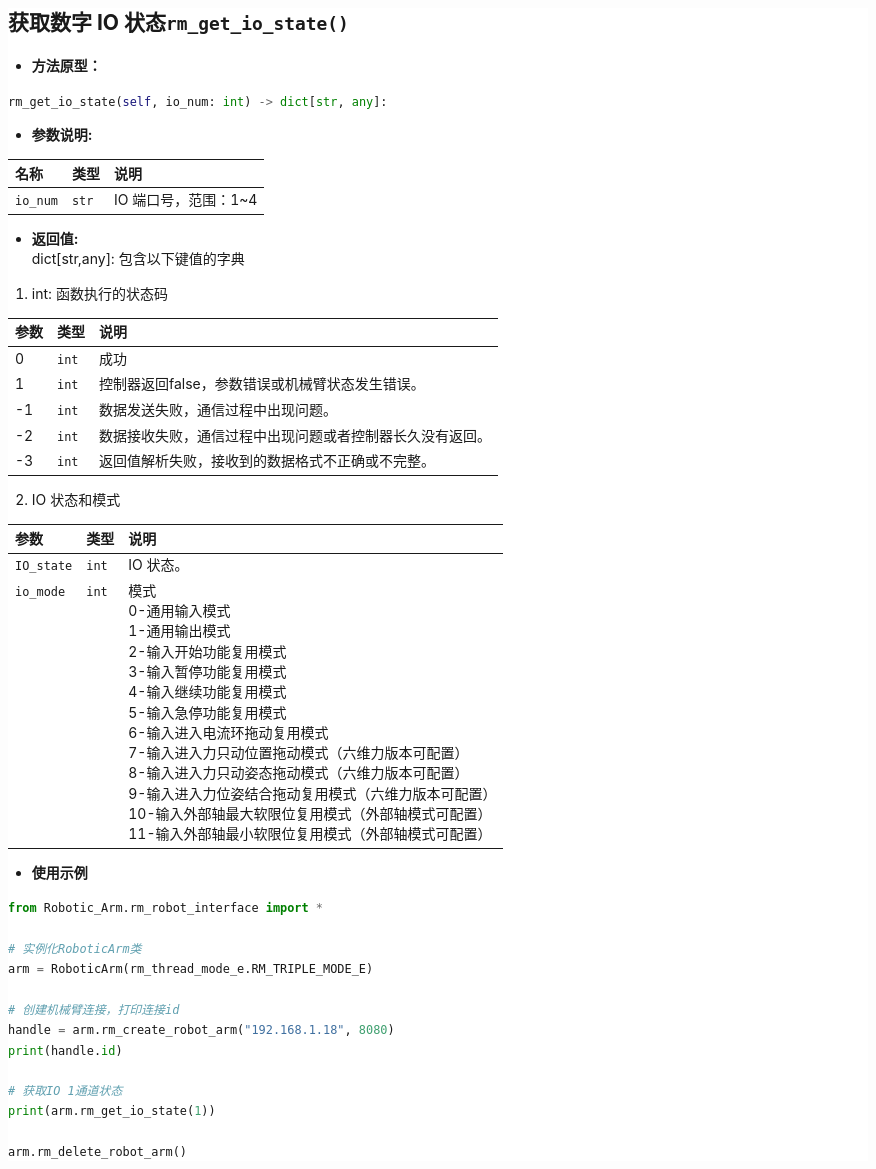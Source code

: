 ## 获取数字 IO 状态`rm_get_io_state()`

- **方法原型：**

```python
rm_get_io_state(self, io_num: int) -> dict[str, any]:
```

- **参数说明:**

| 名称        | 类型    | 说明                                   |
| :-------- | :---- | :----------------------------------- |
| `io_num`      | `str` | IO 端口号，范围：1~4 |

- **返回值:** </br>
dict[str,any]: 包含以下键值的字典

1. int: 函数执行的状态码

|   参数    |  类型   |   说明    |
| :--- | :--- | :---|
|   0  |    `int`   |    成功    |
|   1  |    `int`   |   控制器返回false，参数错误或机械臂状态发生错误。    |
|  -1  |    `int`   |   数据发送失败，通信过程中出现问题。    |
|  -2  |    `int`   |   数据接收失败，通信过程中出现问题或者控制器长久没有返回。    |
|  -3  |    `int`   |   返回值解析失败，接收到的数据格式不正确或不完整。   |

2. IO 状态和模式

|   参数    |  类型   |   说明    |
| :--- | :--- | :---|
|   `IO_state`  |    `int`   |     IO 状态。    |
| `io_mode` | `int` | 模式</br>0-通用输入模式</br>1-通用输出模式</br>2-输入开始功能复用模式</br>3-输入暂停功能复用模式</br>4-输入继续功能复用模式</br>5-输入急停功能复用模式</br>6-输入进入电流环拖动复用模式</br>7-输入进入力只动位置拖动模式（六维力版本可配置）</br>8-输入进入力只动姿态拖动模式（六维力版本可配置）</br>9-输入进入力位姿结合拖动复用模式（六维力版本可配置）</br>10-输入外部轴最大软限位复用模式（外部轴模式可配置）</br>11-输入外部轴最小软限位复用模式（外部轴模式可配置） |

- **使用示例**
  
```python
from Robotic_Arm.rm_robot_interface import *

# 实例化RoboticArm类
arm = RoboticArm(rm_thread_mode_e.RM_TRIPLE_MODE_E)

# 创建机械臂连接，打印连接id
handle = arm.rm_create_robot_arm("192.168.1.18", 8080)
print(handle.id)

# 获取IO 1通道状态
print(arm.rm_get_io_state(1))

arm.rm_delete_robot_arm()
```
